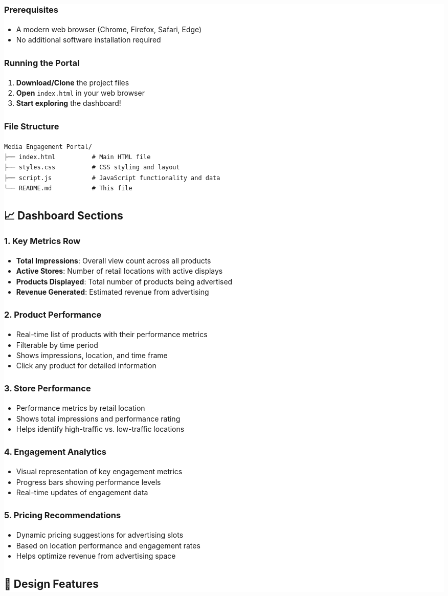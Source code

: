 ### Prerequisites
- A modern web browser (Chrome, Firefox, Safari, Edge)
- No additional software installation required

### Running the Portal

1. **Download/Clone** the project files
2. **Open** `index.html` in your web browser
3. **Start exploring** the dashboard!

### File Structure
```
Media Engagement Portal/
├── index.html          # Main HTML file
├── styles.css          # CSS styling and layout
├── script.js           # JavaScript functionality and data
└── README.md           # This file
```

## 📈 Dashboard Sections

### 1. Key Metrics Row
- **Total Impressions**: Overall view count across all products
- **Active Stores**: Number of retail locations with active displays
- **Products Displayed**: Total number of products being advertised
- **Revenue Generated**: Estimated revenue from advertising

### 2. Product Performance
- Real-time list of products with their performance metrics
- Filterable by time period
- Shows impressions, location, and time frame
- Click any product for detailed information

### 3. Store Performance
- Performance metrics by retail location
- Shows total impressions and performance rating
- Helps identify high-traffic vs. low-traffic locations

### 4. Engagement Analytics
- Visual representation of key engagement metrics
- Progress bars showing performance levels
- Real-time updates of engagement data

### 5. Pricing Recommendations
- Dynamic pricing suggestions for advertising slots
- Based on location performance and engagement rates
- Helps optimize revenue from advertising space

## 🎨 Design Features
